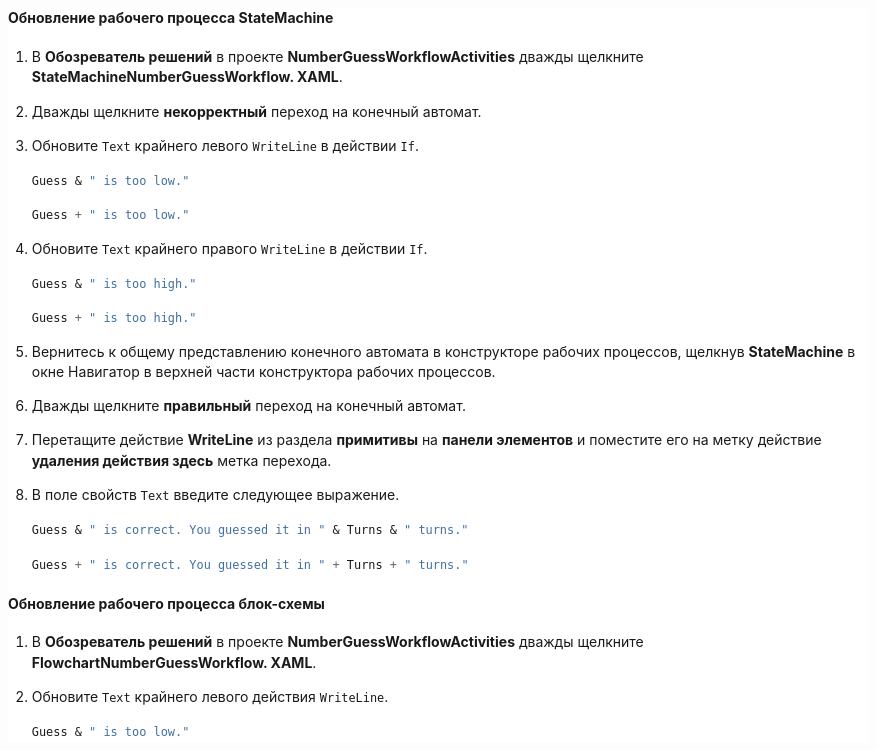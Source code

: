 #### <a name="to-update-the-statemachine-workflow"></a><a name="BKMK_UpdateStateMachine"></a> Обновление рабочего процесса StateMachine

1. В **Обозреватель решений** в проекте **NumberGuessWorkflowActivities** дважды щелкните **StateMachineNumberGuessWorkflow. XAML**.

2. Дважды щелкните **некорректный** переход на конечный автомат.

3. Обновите `Text` крайнего левого `WriteLine` в действии `If`.

    ```vb
    Guess & " is too low."
    ```

    ```csharp
    Guess + " is too low."
    ```

4. Обновите `Text` крайнего правого `WriteLine` в действии `If`.

    ```vb
    Guess & " is too high."
    ```

    ```csharp
    Guess + " is too high."
    ```

5. Вернитесь к общему представлению конечного автомата в конструкторе рабочих процессов, щелкнув **StateMachine** в окне Навигатор в верхней части конструктора рабочих процессов.

6. Дважды щелкните **правильный** переход на конечный автомат.

7. Перетащите действие **WriteLine** из раздела **примитивы** на **панели элементов** и поместите его на метку действие **удаления действия здесь** метка перехода.

8. В поле свойств `Text` введите следующее выражение.

    ```vb
    Guess & " is correct. You guessed it in " & Turns & " turns."
    ```

    ```csharp
    Guess + " is correct. You guessed it in " + Turns + " turns."
    ```

#### <a name="to-update-the-flowchart-workflow"></a><a name="BKMK_UpdateFlowchart"></a> Обновление рабочего процесса блок-схемы

1. В **Обозреватель решений** в проекте **NumberGuessWorkflowActivities** дважды щелкните **FlowchartNumberGuessWorkflow. XAML**.

2. Обновите `Text` крайнего левого действия `WriteLine`.

    ```vb
    Guess & " is too low."
    ```
